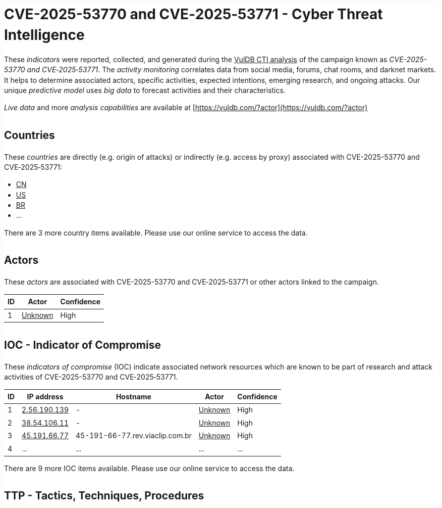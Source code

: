 # CVE-2025-53770 and CVE‑2025‑53771 - Cyber Threat Intelligence

These _indicators_ were reported, collected, and generated during the [VulDB CTI analysis](https://vuldb.com/?kb.cti) of the campaign known as _CVE-2025-53770 and CVE‑2025‑53771_. The _activity monitoring_ correlates data from social media, forums, chat rooms, and darknet markets. It helps to determine associated actors, specific activities, expected intentions, emerging research, and ongoing attacks. Our unique _predictive model_ uses _big data_ to forecast activities and their characteristics.

_Live data_ and more _analysis capabilities_ are available at [https://vuldb.com/?actor](https://vuldb.com/?actor)

## Countries

These _countries_ are directly (e.g. origin of attacks) or indirectly (e.g. access by proxy) associated with CVE-2025-53770 and CVE‑2025‑53771:

* [CN](https://vuldb.com/?country.cn)
* [US](https://vuldb.com/?country.us)
* [BR](https://vuldb.com/?country.br)
* ...

There are 3 more country items available. Please use our online service to access the data.

## Actors

These _actors_ are associated with CVE-2025-53770 and CVE‑2025‑53771 or other actors linked to the campaign.

ID | Actor | Confidence
-- | ----- | ----------
1 | [Unknown](https://vuldb.com/?actor.unknown) | High

## IOC - Indicator of Compromise

These _indicators of compromise_ (IOC) indicate associated network resources which are known to be part of research and attack activities of CVE-2025-53770 and CVE‑2025‑53771.

ID | IP address | Hostname | Actor | Confidence
-- | ---------- | -------- | ----- | ----------
1 | [2.56.190.139](https://vuldb.com/?ip.2.56.190.139) | - | [Unknown](https://vuldb.com/?actor.unknown) | High
2 | [38.54.106.11](https://vuldb.com/?ip.38.54.106.11) | - | [Unknown](https://vuldb.com/?actor.unknown) | High
3 | [45.191.66.77](https://vuldb.com/?ip.45.191.66.77) | 45-191-66-77.rev.viaclip.com.br | [Unknown](https://vuldb.com/?actor.unknown) | High
4 | ... | ... | ... | ...

There are 9 more IOC items available. Please use our online service to access the data.

## TTP - Tactics, Techniques, Procedures
